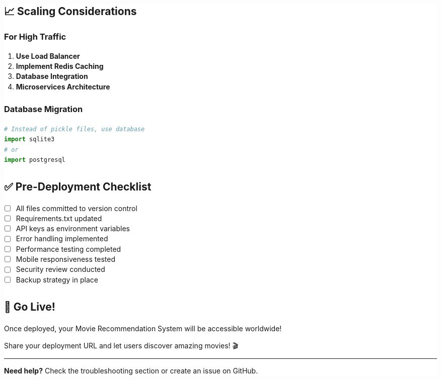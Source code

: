 ## 📈 Scaling Considerations

### For High Traffic
1. **Use Load Balancer**
2. **Implement Redis Caching**
3. **Database Integration**
4. **Microservices Architecture**

### Database Migration
```python
# Instead of pickle files, use database
import sqlite3
# or
import postgresql
```

## ✅ Pre-Deployment Checklist

- [ ] All files committed to version control
- [ ] Requirements.txt updated
- [ ] API keys as environment variables
- [ ] Error handling implemented
- [ ] Performance testing completed
- [ ] Mobile responsiveness tested
- [ ] Security review conducted
- [ ] Backup strategy in place

## 🎯 Go Live!

Once deployed, your Movie Recommendation System will be accessible worldwide! 

Share your deployment URL and let users discover amazing movies! 🎬

---

**Need help?** Check the troubleshooting section or create an issue on GitHub.
